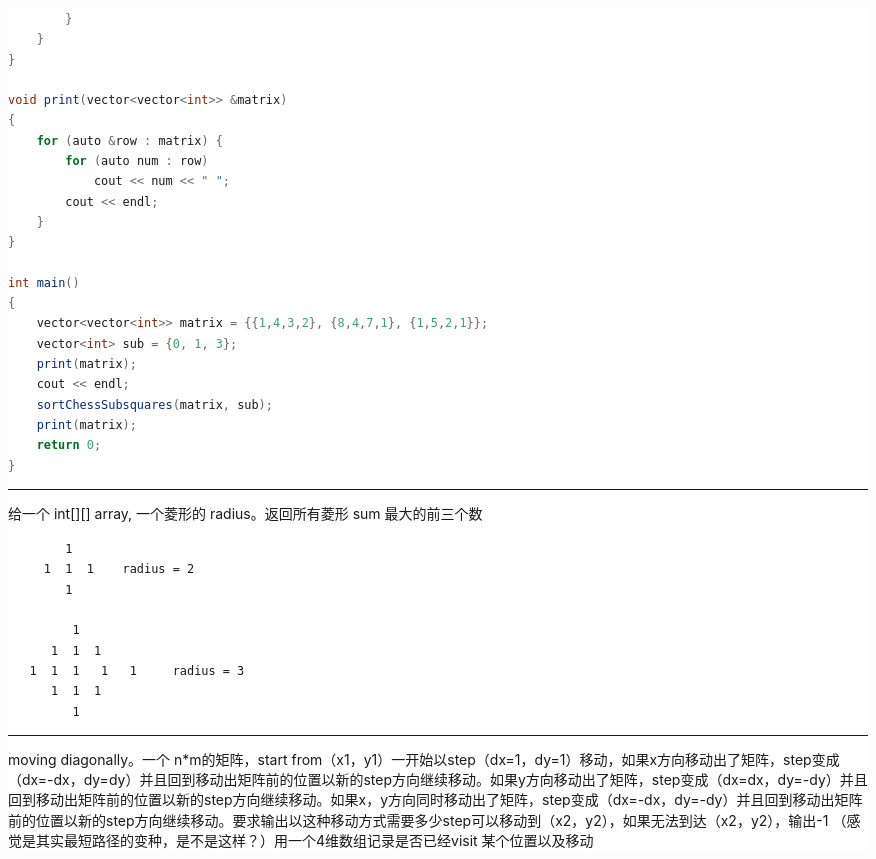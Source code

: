 ```java
        }   
    }   
}
 
void print(vector<vector<int>> &matrix)
{
    for (auto &row : matrix) {
        for (auto num : row)
            cout << num << " ";
        cout << endl;
    }   
}
 
int main()
{
    vector<vector<int>> matrix = {{1,4,3,2}, {8,4,7,1}, {1,5,2,1}};
    vector<int> sub = {0, 1, 3}; 
    print(matrix);
    cout << endl;
    sortChessSubsquares(matrix, sub);
    print(matrix);
    return 0;
}

```



------



给一个 int[][] array, 一个菱形的 radius。返回所有菱形 sum 最大的前三个数

```
        1
     1  1  1    radius = 2
        1
 
         1
      1  1  1
   1  1  1   1   1     radius = 3   
      1  1  1
         1

```





------



moving diagonally。一个 n*m的矩阵，start from（x1，y1）一开始以step（dx=1，dy=1）移动，如果x方向移动出了矩阵，step变成（dx=-dx，dy=dy）并且回到移动出矩阵前的位置以新的step方向继续移动。如果y方向移动出了矩阵，step变成（dx=dx，dy=-dy）并且回到移动出矩阵前的位置以新的step方向继续移动。如果x，y方向同时移动出了矩阵，step变成（dx=-dx，dy=-dy）并且回到移动出矩阵前的位置以新的step方向继续移动。要求输出以这种移动方式需要多少step可以移动到（x2，y2），如果无法到达（x2，y2），输出-1 （感觉是其实最短路径的变种，是不是这样？）用一个4维数组记录是否已经visit 某个位置以及移动
